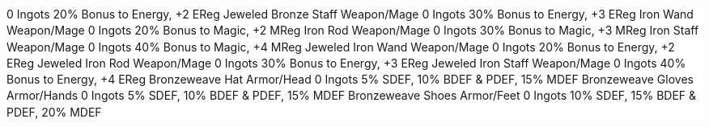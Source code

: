 <td>0 Ingots</td>
<td>20% Bonus to Energy, +2 EReg</td>
</tr>
<tr>
<td>Jeweled Bronze Staff</td>
<td>Weapon/Mage</td>
<td>0 Ingots</td>
<td>30% Bonus to Energy, +3 EReg</td>
</tr>
<tr>
<td>Iron Wand</td>
<td>Weapon/Mage</td>
<td>0 Ingots</td>
<td>20% Bonus to Magic, +2 MReg</td>
</tr>
<tr>
<td>Iron Rod</td>
<td>Weapon/Mage</td>
<td>0 Ingots</td>
<td>30% Bonus to Magic, +3 MReg</td>
</tr>
<tr>
<td>Iron Staff</td>
<td>Weapon/Mage</td>
<td>0 Ingots</td>
<td>40% Bonus to Magic, +4 MReg</td>
</tr>
<tr>
<td>Jeweled Iron Wand</td>
<td>Weapon/Mage</td>
<td>0 Ingots</td>
<td>20% Bonus to Energy, +2 EReg</td>
</tr>
<tr>
<td>Jeweled Iron Rod</td>
<td>Weapon/Mage</td>
<td>0 Ingots</td>
<td>30% Bonus to Energy, +3 EReg</td>
</tr>
<tr>
<td>Jeweled Iron Staff</td>
<td>Weapon/Mage</td>
<td>0 Ingots</td>
<td>40% Bonus to Energy, +4 EReg</td>
</tr>
<tr>
<td>Bronzeweave Hat</td>
<td>Armor/Head</td>
<td>0 Ingots</td>
<td>5% SDEF, 10% BDEF & PDEF, 15% MDEF</td>
</tr>
<tr>
<td>Bronzeweave Gloves</td>
<td>Armor/Hands</td>
<td>0 Ingots</td>
<td>5% SDEF, 10% BDEF & PDEF, 15% MDEF</td>
</tr>
<tr>
<td>Bronzeweave Shoes</td>
<td>Armor/Feet</td>
<td>0 Ingots</td>
<td>10% SDEF, 15% BDEF & PDEF, 20% MDEF</td>
</tr>
<tr>